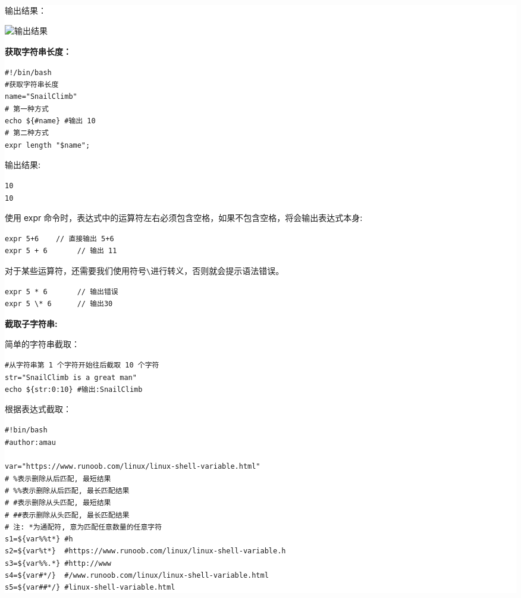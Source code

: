 输出结果：

![输出结果](https://my-blog-to-use.oss-cn-beijing.aliyuncs.com/18-11-17/51148933.jpg)

**获取字符串长度：**

```shell
#!/bin/bash
#获取字符串长度
name="SnailClimb"
# 第一种方式
echo ${#name} #输出 10
# 第二种方式
expr length "$name";
```

输出结果:

```
10
10
```

使用 expr 命令时，表达式中的运算符左右必须包含空格，如果不包含空格，将会输出表达式本身:

```shell
expr 5+6    // 直接输出 5+6
expr 5 + 6       // 输出 11
```

对于某些运算符，还需要我们使用符号`\`进行转义，否则就会提示语法错误。

```shell
expr 5 * 6       // 输出错误
expr 5 \* 6      // 输出30
```

**截取子字符串:**

简单的字符串截取：

```shell
#从字符串第 1 个字符开始往后截取 10 个字符
str="SnailClimb is a great man"
echo ${str:0:10} #输出:SnailClimb
```

根据表达式截取：

```shell
#!bin/bash
#author:amau

var="https://www.runoob.com/linux/linux-shell-variable.html"
# %表示删除从后匹配, 最短结果
# %%表示删除从后匹配, 最长匹配结果
# #表示删除从头匹配, 最短结果
# ##表示删除从头匹配, 最长匹配结果
# 注: *为通配符, 意为匹配任意数量的任意字符
s1=${var%%t*} #h
s2=${var%t*}  #https://www.runoob.com/linux/linux-shell-variable.h
s3=${var%%.*} #http://www
s4=${var#*/}  #/www.runoob.com/linux/linux-shell-variable.html
s5=${var##*/} #linux-shell-variable.html
```
